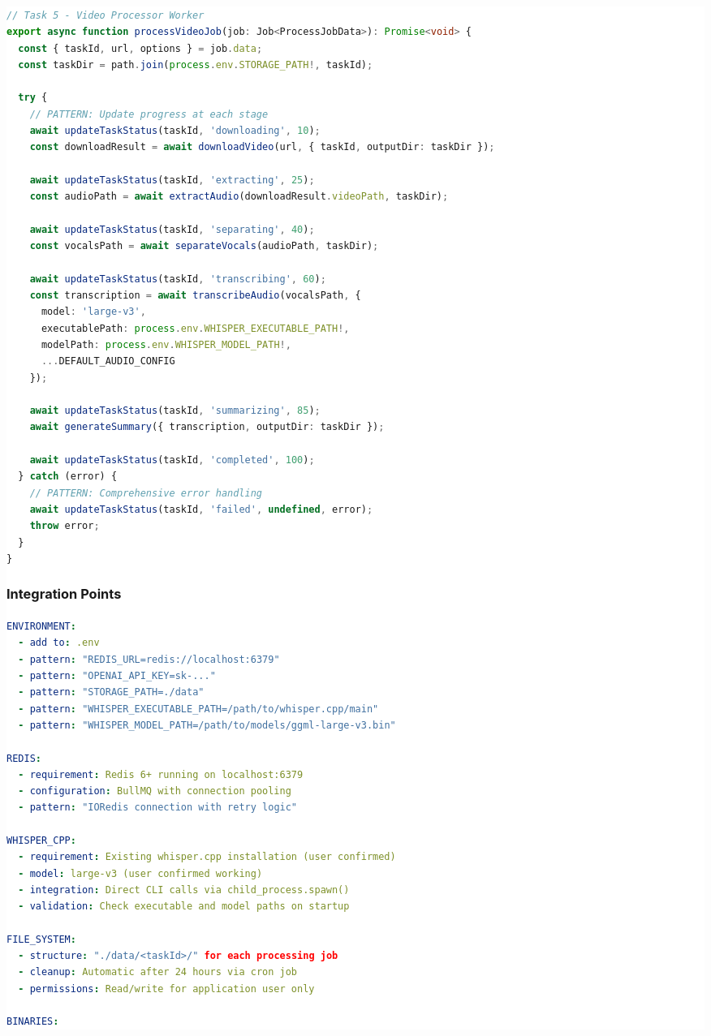 ```typescript
// Task 5 - Video Processor Worker
export async function processVideoJob(job: Job<ProcessJobData>): Promise<void> {
  const { taskId, url, options } = job.data;
  const taskDir = path.join(process.env.STORAGE_PATH!, taskId);
  
  try {
    // PATTERN: Update progress at each stage
    await updateTaskStatus(taskId, 'downloading', 10);
    const downloadResult = await downloadVideo(url, { taskId, outputDir: taskDir });
    
    await updateTaskStatus(taskId, 'extracting', 25);
    const audioPath = await extractAudio(downloadResult.videoPath, taskDir);
    
    await updateTaskStatus(taskId, 'separating', 40);
    const vocalsPath = await separateVocals(audioPath, taskDir);
    
    await updateTaskStatus(taskId, 'transcribing', 60);
    const transcription = await transcribeAudio(vocalsPath, {
      model: 'large-v3',
      executablePath: process.env.WHISPER_EXECUTABLE_PATH!,
      modelPath: process.env.WHISPER_MODEL_PATH!,
      ...DEFAULT_AUDIO_CONFIG
    });
    
    await updateTaskStatus(taskId, 'summarizing', 85);
    await generateSummary({ transcription, outputDir: taskDir });
    
    await updateTaskStatus(taskId, 'completed', 100);
  } catch (error) {
    // PATTERN: Comprehensive error handling
    await updateTaskStatus(taskId, 'failed', undefined, error);
    throw error;
  }
}
```

### Integration Points
```yaml
ENVIRONMENT:
  - add to: .env
  - pattern: "REDIS_URL=redis://localhost:6379"
  - pattern: "OPENAI_API_KEY=sk-..."
  - pattern: "STORAGE_PATH=./data"
  - pattern: "WHISPER_EXECUTABLE_PATH=/path/to/whisper.cpp/main"
  - pattern: "WHISPER_MODEL_PATH=/path/to/models/ggml-large-v3.bin"

REDIS:
  - requirement: Redis 6+ running on localhost:6379
  - configuration: BullMQ with connection pooling
  - pattern: "IORedis connection with retry logic"

WHISPER_CPP:
  - requirement: Existing whisper.cpp installation (user confirmed)
  - model: large-v3 (user confirmed working)
  - integration: Direct CLI calls via child_process.spawn()
  - validation: Check executable and model paths on startup

FILE_SYSTEM:
  - structure: "./data/<taskId>/" for each processing job
  - cleanup: Automatic after 24 hours via cron job
  - permissions: Read/write for application user only

BINARIES:
```